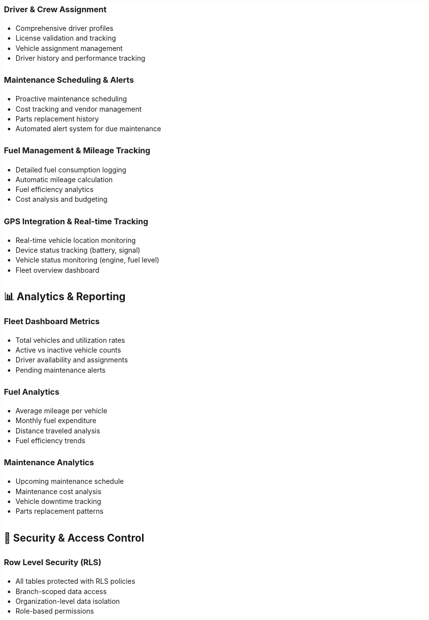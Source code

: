 ### Driver & Crew Assignment
- Comprehensive driver profiles
- License validation and tracking
- Vehicle assignment management
- Driver history and performance tracking

### Maintenance Scheduling & Alerts
- Proactive maintenance scheduling
- Cost tracking and vendor management
- Parts replacement history
- Automated alert system for due maintenance

### Fuel Management & Mileage Tracking
- Detailed fuel consumption logging
- Automatic mileage calculation
- Fuel efficiency analytics
- Cost analysis and budgeting

### GPS Integration & Real-time Tracking
- Real-time vehicle location monitoring
- Device status tracking (battery, signal)
- Vehicle status monitoring (engine, fuel level)
- Fleet overview dashboard

## 📊 Analytics & Reporting

### Fleet Dashboard Metrics
- Total vehicles and utilization rates
- Active vs inactive vehicle counts
- Driver availability and assignments
- Pending maintenance alerts

### Fuel Analytics
- Average mileage per vehicle
- Monthly fuel expenditure
- Distance traveled analysis
- Fuel efficiency trends

### Maintenance Analytics
- Upcoming maintenance schedule
- Maintenance cost analysis
- Vehicle downtime tracking
- Parts replacement patterns

## 🔐 Security & Access Control

### Row Level Security (RLS)
- All tables protected with RLS policies
- Branch-scoped data access
- Organization-level data isolation
- Role-based permissions
